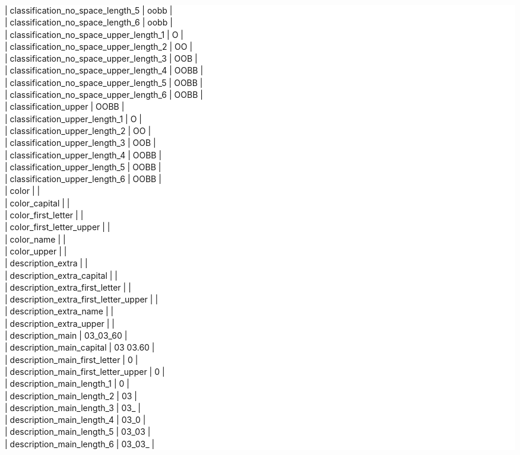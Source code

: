 | classification_no_space_length_5 | oobb |  
| classification_no_space_length_6 | oobb |  
| classification_no_space_upper_length_1 | O |  
| classification_no_space_upper_length_2 | OO |  
| classification_no_space_upper_length_3 | OOB |  
| classification_no_space_upper_length_4 | OOBB |  
| classification_no_space_upper_length_5 | OOBB |  
| classification_no_space_upper_length_6 | OOBB |  
| classification_upper | OOBB |  
| classification_upper_length_1 | O |  
| classification_upper_length_2 | OO |  
| classification_upper_length_3 | OOB |  
| classification_upper_length_4 | OOBB |  
| classification_upper_length_5 | OOBB |  
| classification_upper_length_6 | OOBB |  
| color |  |  
| color_capital |  |  
| color_first_letter |  |  
| color_first_letter_upper |  |  
| color_name |  |  
| color_upper |  |  
| description_extra |  |  
| description_extra_capital |  |  
| description_extra_first_letter |  |  
| description_extra_first_letter_upper |  |  
| description_extra_name |  |  
| description_extra_upper |  |  
| description_main | 03_03_60 |  
| description_main_capital | 03 03.60 |  
| description_main_first_letter | 0 |  
| description_main_first_letter_upper | 0 |  
| description_main_length_1 | 0 |  
| description_main_length_2 | 03 |  
| description_main_length_3 | 03_ |  
| description_main_length_4 | 03_0 |  
| description_main_length_5 | 03_03 |  
| description_main_length_6 | 03_03_ |  